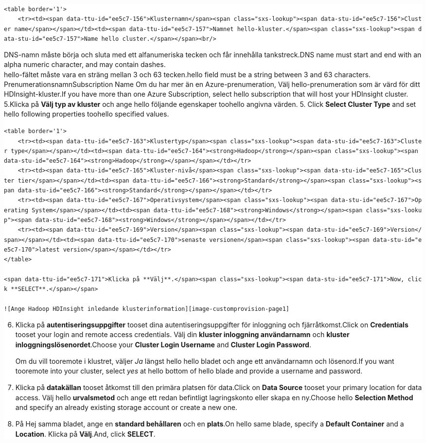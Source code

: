     <table border='1'>
        <tr><td><span data-ttu-id="ee5c7-156">Klusternamn</span><span class="sxs-lookup"><span data-stu-id="ee5c7-156">Cluster name</span></span></td><td><span data-ttu-id="ee5c7-157">Namnet hello-kluster.</span><span class="sxs-lookup"><span data-stu-id="ee5c7-157">Name hello cluster.</span></span><br/>
<span data-ttu-id="ee5c7-158">DNS-namn måste börja och sluta med ett alfanumeriska tecken och får innehålla tankstreck.</span><span class="sxs-lookup"><span data-stu-id="ee5c7-158">DNS name must start and end with an alpha numeric character, and may contain dashes.</span></span><br/>
<span data-ttu-id="ee5c7-159">hello-fältet måste vara en sträng mellan 3 och 63 tecken.</span><span class="sxs-lookup"><span data-stu-id="ee5c7-159">hello field must be a string between 3 and 63 characters.</span></span></td></tr>
        <tr><td><span data-ttu-id="ee5c7-160">Prenumerationsnamn</span><span class="sxs-lookup"><span data-stu-id="ee5c7-160">Subscription Name</span></span></td>
            <td><span data-ttu-id="ee5c7-161">Om du har mer än en Azure-prenumeration, Välj hello-prenumeration som är värd för ditt HDInsight-kluster.</span><span class="sxs-lookup"><span data-stu-id="ee5c7-161">If you have more than one Azure Subscription, select hello subscription that will host your HDInsight cluster.</span></span> </td></tr>
    </table><span data-ttu-id="ee5c7-162">
5.Klicka på **Välj typ av kluster** och ange hello följande egenskaper toohello angivna värden.</span><span class="sxs-lookup"><span data-stu-id="ee5c7-162">
5. Click **Select Cluster Type** and set hello following properties toohello specified values.</span></span>

    <table border='1'>
        <tr><td><span data-ttu-id="ee5c7-163">Klustertyp</span><span class="sxs-lookup"><span data-stu-id="ee5c7-163">Cluster type</span></span></td><td><span data-ttu-id="ee5c7-164"><strong>Hadoop</strong></span><span class="sxs-lookup"><span data-stu-id="ee5c7-164"><strong>Hadoop</strong></span></span></td></tr>
        <tr><td><span data-ttu-id="ee5c7-165">Kluster-nivå</span><span class="sxs-lookup"><span data-stu-id="ee5c7-165">Cluster tier</span></span></td><td><span data-ttu-id="ee5c7-166"><strong>Standard</strong></span><span class="sxs-lookup"><span data-stu-id="ee5c7-166"><strong>Standard</strong></span></span></td></tr>
        <tr><td><span data-ttu-id="ee5c7-167">Operativsystem</span><span class="sxs-lookup"><span data-stu-id="ee5c7-167">Operating System</span></span></td><td><span data-ttu-id="ee5c7-168"><strong>Windows</strong></span><span class="sxs-lookup"><span data-stu-id="ee5c7-168"><strong>Windows</strong></span></span></td></tr>
        <tr><td><span data-ttu-id="ee5c7-169">Version</span><span class="sxs-lookup"><span data-stu-id="ee5c7-169">Version</span></span></td><td><span data-ttu-id="ee5c7-170">senaste versionen</span><span class="sxs-lookup"><span data-stu-id="ee5c7-170">latest version</span></span></td></tr>
    </table>

    <span data-ttu-id="ee5c7-171">Klicka på **Välj**.</span><span class="sxs-lookup"><span data-stu-id="ee5c7-171">Now, click **SELECT**.</span></span>

    ![Ange Hadoop HDInsight inledande klusterinformation][image-customprovision-page1]
6. <span data-ttu-id="ee5c7-173">Klicka på **autentiseringsuppgifter** tooset dina autentiseringsuppgifter för inloggning och fjärråtkomst.</span><span class="sxs-lookup"><span data-stu-id="ee5c7-173">Click on **Credentials** tooset your login and remote access credentials.</span></span> <span data-ttu-id="ee5c7-174">Välj din **kluster inloggning användarnamn** och **kluster inloggningslösenordet**.</span><span class="sxs-lookup"><span data-stu-id="ee5c7-174">Choose your **Cluster Login Username** and **Cluster Login Password**.</span></span>

    <span data-ttu-id="ee5c7-175">Om du vill tooremote i klustret, väljer *Ja* längst hello hello bladet och ange ett användarnamn och lösenord.</span><span class="sxs-lookup"><span data-stu-id="ee5c7-175">If you want tooremote into your cluster, select *yes* at hello bottom of hello blade and provide a username and password.</span></span>
7. <span data-ttu-id="ee5c7-176">Klicka på **datakällan** tooset åtkomst till den primära platsen för data.</span><span class="sxs-lookup"><span data-stu-id="ee5c7-176">Click on **Data Source** tooset your primary location for data access.</span></span> <span data-ttu-id="ee5c7-177">Välj hello **urvalsmetod** och ange ett redan befintligt lagringskonto eller skapa en ny.</span><span class="sxs-lookup"><span data-stu-id="ee5c7-177">Choose hello **Selection Method** and specify an already existing storage account or create a new one.</span></span>
8. <span data-ttu-id="ee5c7-178">På Hej samma bladet, ange en **standard behållaren** och en **plats**.</span><span class="sxs-lookup"><span data-stu-id="ee5c7-178">On hello same blade, specify a **Default Container** and a **Location**.</span></span> <span data-ttu-id="ee5c7-179">Klicka på **Välj**.</span><span class="sxs-lookup"><span data-stu-id="ee5c7-179">And, click **SELECT**.</span></span>

[apache-hadoop]: http://hadoop.apache.org/
[apache-hadoop-doc]: http://hadoop.apache.org/docs/current/
[apache-hive]: http://hive.apache.org/
[apache-pig]: http://pig.apache.org/
[getting-started]: documentdb-get-started.md
[azure-portal]: https://portal.azure.com/
[azure-powershell-diagram]: ./media/run-hadoop-with-hdinsight/azurepowershell-diagram-med.png
[hdinsight-samples]: http://portalcontent.blob.core.windows.net/samples/documentdb-hdinsight-samples.zip
[github]: https://github.com/Azure/azure-documentdb-hadoop
[documentdb-java-application]: documentdb-java-application.md
[import-data]: import-data.md
[hdinsight-custom-provision]: ../hdinsight/hdinsight-provision-clusters.md
[hdinsight-develop-deploy-java-mapreduce]: ../hdinsight/hdinsight-develop-deploy-java-mapreduce-linux.md
[hdinsight-hadoop-customize-cluster]: ../hdinsight/hdinsight-hadoop-customize-cluster.md
[hdinsight-get-started]: ../hdinsight/hdinsight-hadoop-tutorial-get-started-windows.md
[hdinsight-storage]: ../hdinsight/hdinsight-hadoop-use-blob-storage.md
[hdinsight-use-hive]: ../hdinsight/hdinsight-use-hive.md
[hdinsight-use-mapreduce]: ../hdinsight/hdinsight-use-mapreduce.md
[hdinsight-use-pig]: ../hdinsight/hdinsight-use-pig.md
[image-customprovision-page1]: ./media/run-hadoop-with-hdinsight/customprovision-page1.png
[image-hive-query-results]: ./media/run-hadoop-with-hdinsight/hivequeryresults.PNG
[image-mapreduce-query-results]: ./media/run-hadoop-with-hdinsight/mapreducequeryresults.PNG
[image-pig-query-results]: ./media/run-hadoop-with-hdinsight/pigqueryresults.PNG
[powershell-install-configure]: https://docs.microsoft.com/powershell/azure/install-azurerm-ps?view=azurermps-4.0.0